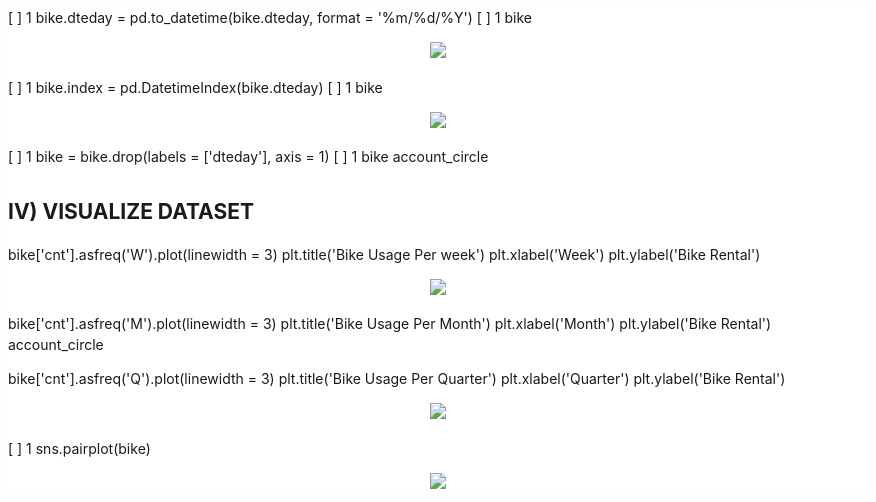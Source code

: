 [ ]
  1
bike.dteday = pd.to_datetime(bike.dteday, format = '%m/%d/%Y')
[ ]
  1
bike
<p align="center">
  <img src="NLP1.png">
</p>

[ ]
  1
bike.index = pd.DatetimeIndex(bike.dteday)
[ ]
  1
bike
<p align="center">
  <img src="NLP1.png">
</p>

[ ]
  1
bike = bike.drop(labels = ['dteday'], axis = 1)
[ ]
  1
bike
account_circle

## IV) VISUALIZE DATASET

bike['cnt'].asfreq('W').plot(linewidth = 3)
plt.title('Bike Usage Per week')
plt.xlabel('Week')
plt.ylabel('Bike Rental')
<p align="center">
  <img src="NLP1.png">
</p>

bike['cnt'].asfreq('M').plot(linewidth = 3)
plt.title('Bike Usage Per Month')
plt.xlabel('Month')
plt.ylabel('Bike Rental')
account_circle


bike['cnt'].asfreq('Q').plot(linewidth = 3)
plt.title('Bike Usage Per Quarter')
plt.xlabel('Quarter')
plt.ylabel('Bike Rental')
<p align="center">
  <img src="NLP1.png">
</p>
[ ]
  1
sns.pairplot(bike)
<p align="center">
  <img src="NLP1.png">
</p>

